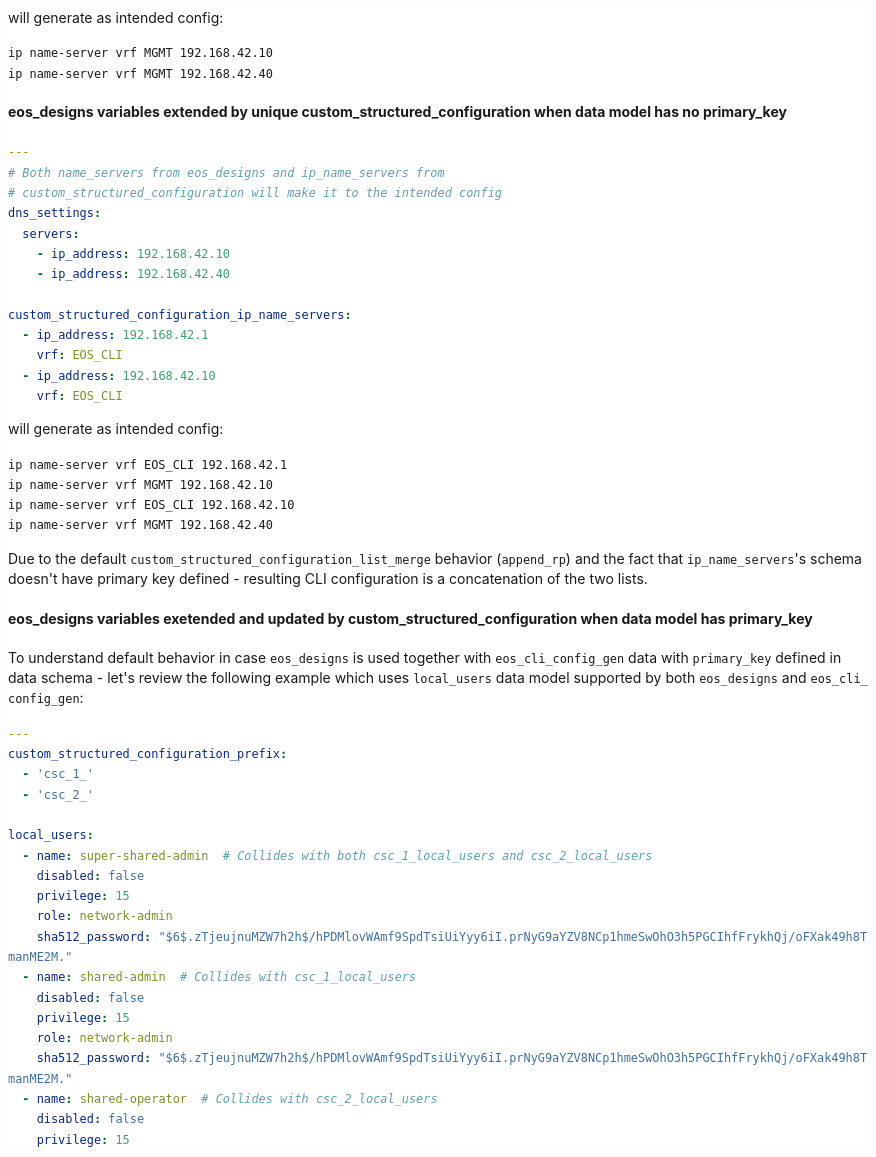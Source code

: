 will generate as intended config:

```eos
ip name-server vrf MGMT 192.168.42.10
ip name-server vrf MGMT 192.168.42.40
```

#### eos_designs variables extended by unique custom_structured_configuration when data model has no primary_key

```yaml
---
# Both name_servers from eos_designs and ip_name_servers from
# custom_structured_configuration will make it to the intended config
dns_settings:
  servers:
    - ip_address: 192.168.42.10
    - ip_address: 192.168.42.40

custom_structured_configuration_ip_name_servers:
  - ip_address: 192.168.42.1
    vrf: EOS_CLI
  - ip_address: 192.168.42.10
    vrf: EOS_CLI
```

will generate as intended config:

```eos
ip name-server vrf EOS_CLI 192.168.42.1
ip name-server vrf MGMT 192.168.42.10
ip name-server vrf EOS_CLI 192.168.42.10
ip name-server vrf MGMT 192.168.42.40
```

Due to the default `custom_structured_configuration_list_merge` behavior (`append_rp`) and the fact that `ip_name_servers`'s schema doesn't have primary key defined - resulting CLI configuration is a concatenation of the two lists.

#### eos_designs variables exetended and updated by custom_structured_configuration when data model has primary_key

To understand default behavior in case `eos_designs` is used together with `eos_cli_config_gen` data with `primary_key` defined in data schema - let's review the following example which uses `local_users` data model supported by both `eos_designs` and `eos_cli_config_gen`:

```yaml
---
custom_structured_configuration_prefix:
  - 'csc_1_'
  - 'csc_2_'

local_users:
  - name: super-shared-admin  # Collides with both csc_1_local_users and csc_2_local_users
    disabled: false
    privilege: 15
    role: network-admin
    sha512_password: "$6$.zTjeujnuMZW7h2h$/hPDMlovWAmf9SpdTsiUiYyy6iI.prNyG9aYZV8NCp1hmeSwOhO3h5PGCIhfFrykhQj/oFXak49h8TmanME2M."
  - name: shared-admin  # Collides with csc_1_local_users
    disabled: false
    privilege: 15
    role: network-admin
    sha512_password: "$6$.zTjeujnuMZW7h2h$/hPDMlovWAmf9SpdTsiUiYyy6iI.prNyG9aYZV8NCp1hmeSwOhO3h5PGCIhfFrykhQj/oFXak49h8TmanME2M."
  - name: shared-operator  # Collides with csc_2_local_users
    disabled: false
    privilege: 15
```